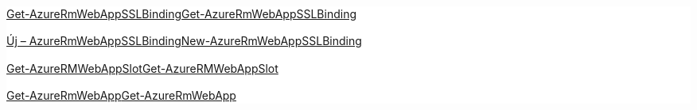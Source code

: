 [<span data-ttu-id="67991-165">Get-AzureRmWebAppSSLBinding</span><span class="sxs-lookup"><span data-stu-id="67991-165">Get-AzureRmWebAppSSLBinding</span></span>](./Get-AzureRmWebAppSSLBinding.md)

[<span data-ttu-id="67991-166">Új – AzureRmWebAppSSLBinding</span><span class="sxs-lookup"><span data-stu-id="67991-166">New-AzureRmWebAppSSLBinding</span></span>](./New-AzureRmWebAppSSLBinding.md)

[<span data-ttu-id="67991-167">Get-AzureRMWebAppSlot</span><span class="sxs-lookup"><span data-stu-id="67991-167">Get-AzureRMWebAppSlot</span></span>](./Get-AzureRMWebAppSlot.md)

[<span data-ttu-id="67991-168">Get-AzureRmWebApp</span><span class="sxs-lookup"><span data-stu-id="67991-168">Get-AzureRmWebApp</span></span>](./Get-AzureRmWebApp.md)


